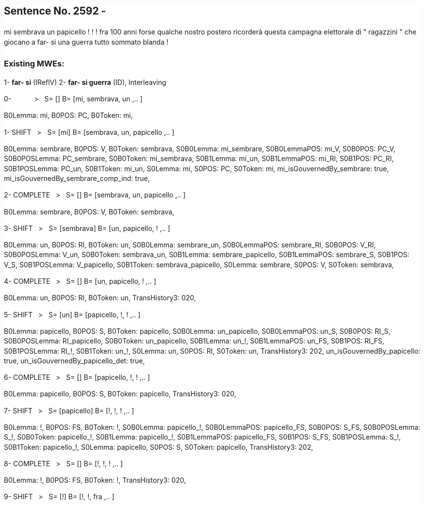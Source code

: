## Sentence No. 2592 - 
mi sembrava un papicello ! ! ! fra 100 anni forse qualche nostro postero ricorderà questa campagna elettorale di " ragazzini " che giocano a far- si una guerra tutto sommato blanda ! 
### Existing MWEs: 
1- **far- si** (IReflV)
2- **far- si guerra** (ID), Interleaving 



0- &nbsp;&nbsp;&nbsp;&nbsp;&nbsp;&nbsp;&nbsp;&nbsp;&nbsp;&nbsp;&nbsp;>&nbsp;&nbsp;&nbsp;S= []   B= [mi, sembrava, un ,.. ]

B0Lemma: mi, B0POS: PC, B0Token: mi, 

1- SHIFT&nbsp;&nbsp;&nbsp;>&nbsp;&nbsp;&nbsp;S= [mi]   B= [sembrava, un, papicello ,.. ]

B0Lemma: sembrare, B0POS: V, B0Token: sembrava, S0B0Lemma: mi_sembrare, S0B0LemmaPOS: mi_V, S0B0POS: PC_V, S0B0POSLemma: PC_sembrare, S0B0Token: mi_sembrava, S0B1Lemma: mi_un, S0B1LemmaPOS: mi_RI, S0B1POS: PC_RI, S0B1POSLemma: PC_un, S0B1Token: mi_un, S0Lemma: mi, S0POS: PC, S0Token: mi, mi_isGouvernedBy_sembrare: true, mi_isGouvernedBy_sembrare_comp_ind: true, 

2- COMPLETE&nbsp;&nbsp;&nbsp;>&nbsp;&nbsp;&nbsp;S= []   B= [sembrava, un, papicello ,.. ]

B0Lemma: sembrare, B0POS: V, B0Token: sembrava, 

3- SHIFT&nbsp;&nbsp;&nbsp;>&nbsp;&nbsp;&nbsp;S= [sembrava]   B= [un, papicello, ! ,.. ]

B0Lemma: un, B0POS: RI, B0Token: un, S0B0Lemma: sembrare_un, S0B0LemmaPOS: sembrare_RI, S0B0POS: V_RI, S0B0POSLemma: V_un, S0B0Token: sembrava_un, S0B1Lemma: sembrare_papicello, S0B1LemmaPOS: sembrare_S, S0B1POS: V_S, S0B1POSLemma: V_papicello, S0B1Token: sembrava_papicello, S0Lemma: sembrare, S0POS: V, S0Token: sembrava, 

4- COMPLETE&nbsp;&nbsp;&nbsp;>&nbsp;&nbsp;&nbsp;S= []   B= [un, papicello, ! ,.. ]

B0Lemma: un, B0POS: RI, B0Token: un, TransHistory3: 020, 

5- SHIFT&nbsp;&nbsp;&nbsp;>&nbsp;&nbsp;&nbsp;S= [un]   B= [papicello, !, ! ,.. ]

B0Lemma: papicello, B0POS: S, B0Token: papicello, S0B0Lemma: un_papicello, S0B0LemmaPOS: un_S, S0B0POS: RI_S, S0B0POSLemma: RI_papicello, S0B0Token: un_papicello, S0B1Lemma: un_!, S0B1LemmaPOS: un_FS, S0B1POS: RI_FS, S0B1POSLemma: RI_!, S0B1Token: un_!, S0Lemma: un, S0POS: RI, S0Token: un, TransHistory3: 202, un_isGouvernedBy_papicello: true, un_isGouvernedBy_papicello_det: true, 

6- COMPLETE&nbsp;&nbsp;&nbsp;>&nbsp;&nbsp;&nbsp;S= []   B= [papicello, !, ! ,.. ]

B0Lemma: papicello, B0POS: S, B0Token: papicello, TransHistory3: 020, 

7- SHIFT&nbsp;&nbsp;&nbsp;>&nbsp;&nbsp;&nbsp;S= [papicello]   B= [!, !, ! ,.. ]

B0Lemma: !, B0POS: FS, B0Token: !, S0B0Lemma: papicello_!, S0B0LemmaPOS: papicello_FS, S0B0POS: S_FS, S0B0POSLemma: S_!, S0B0Token: papicello_!, S0B1Lemma: papicello_!, S0B1LemmaPOS: papicello_FS, S0B1POS: S_FS, S0B1POSLemma: S_!, S0B1Token: papicello_!, S0Lemma: papicello, S0POS: S, S0Token: papicello, TransHistory3: 202, 

8- COMPLETE&nbsp;&nbsp;&nbsp;>&nbsp;&nbsp;&nbsp;S= []   B= [!, !, ! ,.. ]

B0Lemma: !, B0POS: FS, B0Token: !, TransHistory3: 020, 

9- SHIFT&nbsp;&nbsp;&nbsp;>&nbsp;&nbsp;&nbsp;S= [!]   B= [!, !, fra ,.. ]
